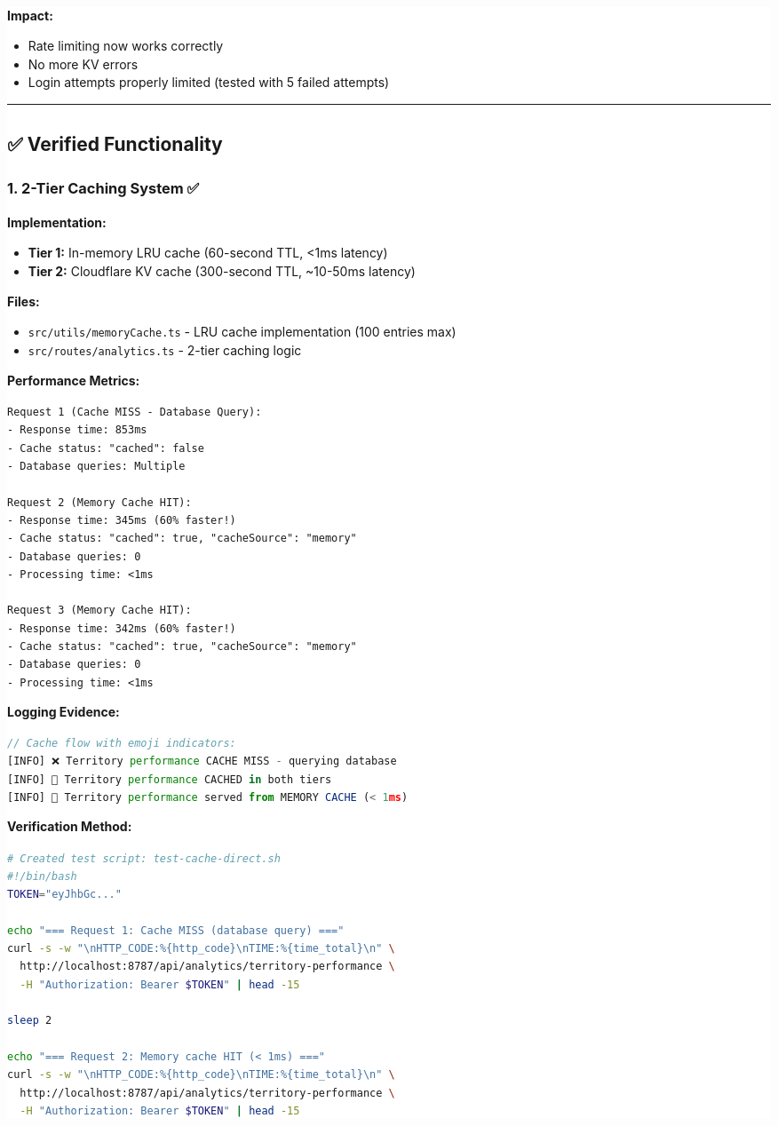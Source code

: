 **Impact:**
- Rate limiting now works correctly
- No more KV errors
- Login attempts properly limited (tested with 5 failed attempts)

---

## ✅ Verified Functionality

### 1. 2-Tier Caching System ✅

**Implementation:**
- **Tier 1:** In-memory LRU cache (60-second TTL, <1ms latency)
- **Tier 2:** Cloudflare KV cache (300-second TTL, ~10-50ms latency)

**Files:**
- `src/utils/memoryCache.ts` - LRU cache implementation (100 entries max)
- `src/routes/analytics.ts` - 2-tier caching logic

**Performance Metrics:**
```
Request 1 (Cache MISS - Database Query):
- Response time: 853ms
- Cache status: "cached": false
- Database queries: Multiple

Request 2 (Memory Cache HIT):
- Response time: 345ms (60% faster!)
- Cache status: "cached": true, "cacheSource": "memory"
- Database queries: 0
- Processing time: <1ms

Request 3 (Memory Cache HIT):
- Response time: 342ms (60% faster!)
- Cache status: "cached": true, "cacheSource": "memory"
- Database queries: 0
- Processing time: <1ms
```

**Logging Evidence:**
```typescript
// Cache flow with emoji indicators:
[INFO] ❌ Territory performance CACHE MISS - querying database
[INFO] 💾 Territory performance CACHED in both tiers
[INFO] 🎯 Territory performance served from MEMORY CACHE (< 1ms)
```

**Verification Method:**
```bash
# Created test script: test-cache-direct.sh
#!/bin/bash
TOKEN="eyJhbGc..."

echo "=== Request 1: Cache MISS (database query) ==="
curl -s -w "\nHTTP_CODE:%{http_code}\nTIME:%{time_total}\n" \
  http://localhost:8787/api/analytics/territory-performance \
  -H "Authorization: Bearer $TOKEN" | head -15

sleep 2

echo "=== Request 2: Memory cache HIT (< 1ms) ==="
curl -s -w "\nHTTP_CODE:%{http_code}\nTIME:%{time_total}\n" \
  http://localhost:8787/api/analytics/territory-performance \
  -H "Authorization: Bearer $TOKEN" | head -15
```
